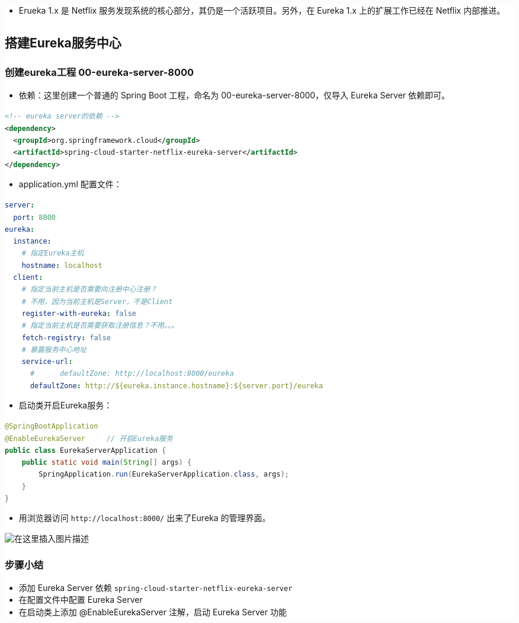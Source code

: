 - Erueka 1.x 是 Netflix 服务发现系统的核心部分，其仍是一个活跃项目。另外，在 Eureka 1.x 上的扩展工作已经在 Netflix 内部推进。

## 搭建Eureka服务中心

### 创建eureka工程 00-eureka-server-8000

- 依赖：这里创建一个普通的 Spring Boot 工程，命名为 00-eureka-server-8000，仅导入 Eureka Server 依赖即可。
```xml
<!-- eureka server的依赖 -->
<dependency>
  <groupId>org.springframework.cloud</groupId>
  <artifactId>spring-cloud-starter-netflix-eureka-server</artifactId>
</dependency>
```
* application.yml 配置文件：
```yaml
server:
  port: 8000
eureka:
  instance:
    # 指定Eureka主机
    hostname: localhost
  client:
    # 指定当前主机是否需要向注册中心注册？
    # 不用，因为当前主机是Server，不是Client
    register-with-eureka: false
    # 指定当前主机是否需要获取注册信息？不用。。。
    fetch-registry: false
    # 暴露服务中心地址
    service-url:
      #      defaultZone: http://localhost:8000/eureka
      defaultZone: http://${eureka.instance.hostname}:${server.port}/eureka
```
* 启动类开启Eureka服务：
```java
@SpringBootApplication
@EnableEurekaServer     // 开启Eureka服务
public class EurekaServerApplication {
    public static void main(String[] args) {
        SpringApplication.run(EurekaServerApplication.class, args);
    }
}
```
- 用浏览器访问 `http://localhost:8000/` 出来了Eureka 的管理界面。

![在这里插入图片描述](https://img-blog.csdnimg.cn/20210606173009193.png?x-oss-process=image/watermark,type_ZmFuZ3poZW5naGVpdGk,shadow_10,text_aHR0cHM6Ly9ibG9nLmNzZG4ubmV0L3lhbmd3ZWkyMzQ=,size_16,color_FFFFFF,t_70)

### 步骤小结

- 添加 Eureka Server 依赖 `spring-cloud-starter-netflix-eureka-server`
- 在配置文件中配置 Eureka Server
- 在启动类上添加 @EnableEurekaServer 注解，启动 Eureka Server 功能
